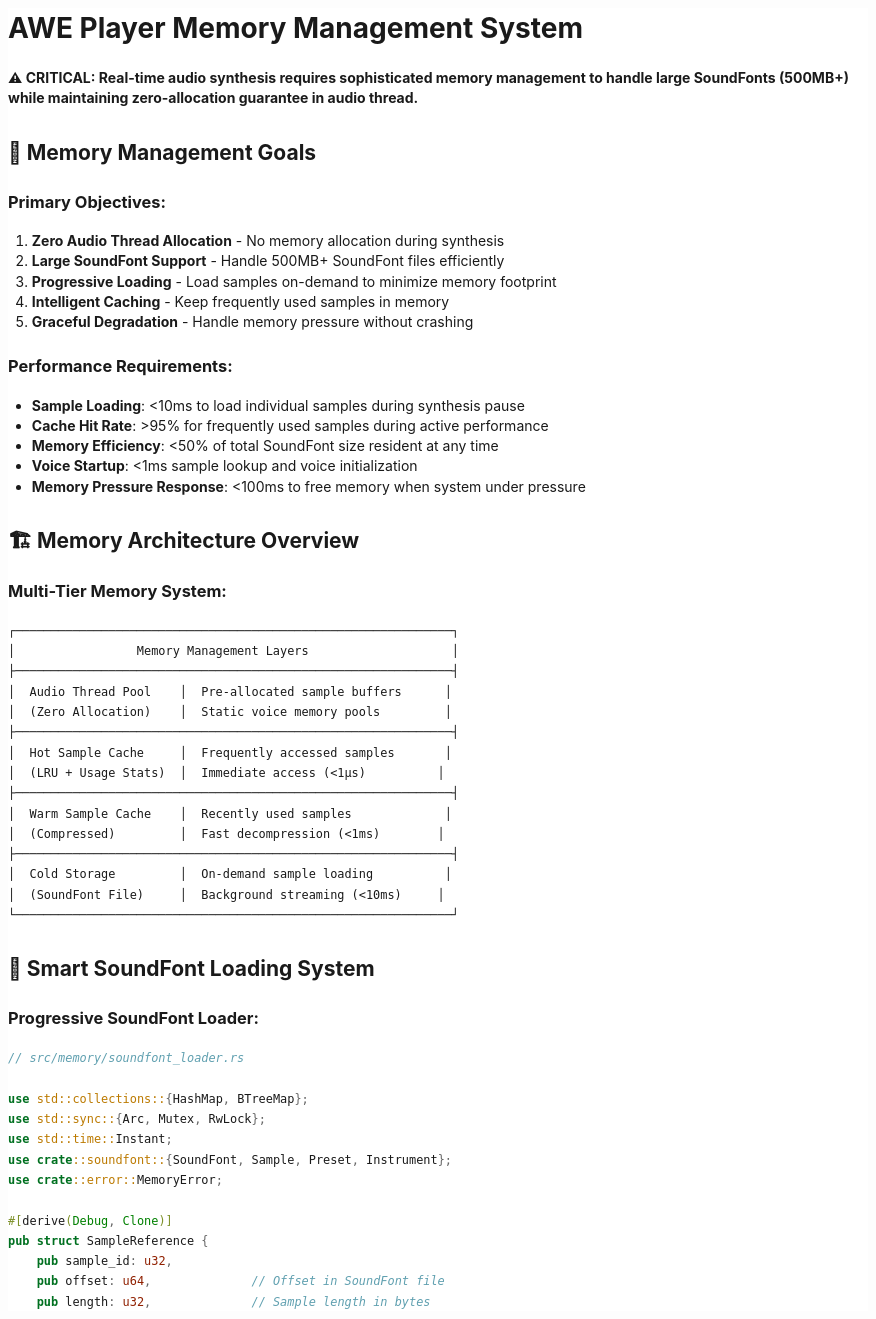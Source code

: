 # AWE Player Memory Management System

**⚠️ CRITICAL: Real-time audio synthesis requires sophisticated memory management to handle large SoundFonts (500MB+) while maintaining zero-allocation guarantee in audio thread.**

## 🎯 **Memory Management Goals**

### **Primary Objectives:**
1. **Zero Audio Thread Allocation** - No memory allocation during synthesis
2. **Large SoundFont Support** - Handle 500MB+ SoundFont files efficiently  
3. **Progressive Loading** - Load samples on-demand to minimize memory footprint
4. **Intelligent Caching** - Keep frequently used samples in memory
5. **Graceful Degradation** - Handle memory pressure without crashing

### **Performance Requirements:**
- **Sample Loading**: <10ms to load individual samples during synthesis pause
- **Cache Hit Rate**: >95% for frequently used samples during active performance
- **Memory Efficiency**: <50% of total SoundFont size resident at any time
- **Voice Startup**: <1ms sample lookup and voice initialization
- **Memory Pressure Response**: <100ms to free memory when system under pressure

## 🏗️ **Memory Architecture Overview**

### **Multi-Tier Memory System:**

```
┌─────────────────────────────────────────────────────────────┐
│                 Memory Management Layers                    │
├─────────────────────────────────────────────────────────────┤
│  Audio Thread Pool    │  Pre-allocated sample buffers      │
│  (Zero Allocation)    │  Static voice memory pools         │
├─────────────────────────────────────────────────────────────┤
│  Hot Sample Cache     │  Frequently accessed samples       │
│  (LRU + Usage Stats)  │  Immediate access (<1μs)          │
├─────────────────────────────────────────────────────────────┤
│  Warm Sample Cache    │  Recently used samples             │
│  (Compressed)         │  Fast decompression (<1ms)        │
├─────────────────────────────────────────────────────────────┤
│  Cold Storage         │  On-demand sample loading          │
│  (SoundFont File)     │  Background streaming (<10ms)     │
└─────────────────────────────────────────────────────────────┘
```

## 💾 **Smart SoundFont Loading System**

### **Progressive SoundFont Loader:**

```rust
// src/memory/soundfont_loader.rs

use std::collections::{HashMap, BTreeMap};
use std::sync::{Arc, Mutex, RwLock};
use std::time::Instant;
use crate::soundfont::{SoundFont, Sample, Preset, Instrument};
use crate::error::MemoryError;

#[derive(Debug, Clone)]
pub struct SampleReference {
    pub sample_id: u32,
    pub offset: u64,              // Offset in SoundFont file
    pub length: u32,              // Sample length in bytes
```